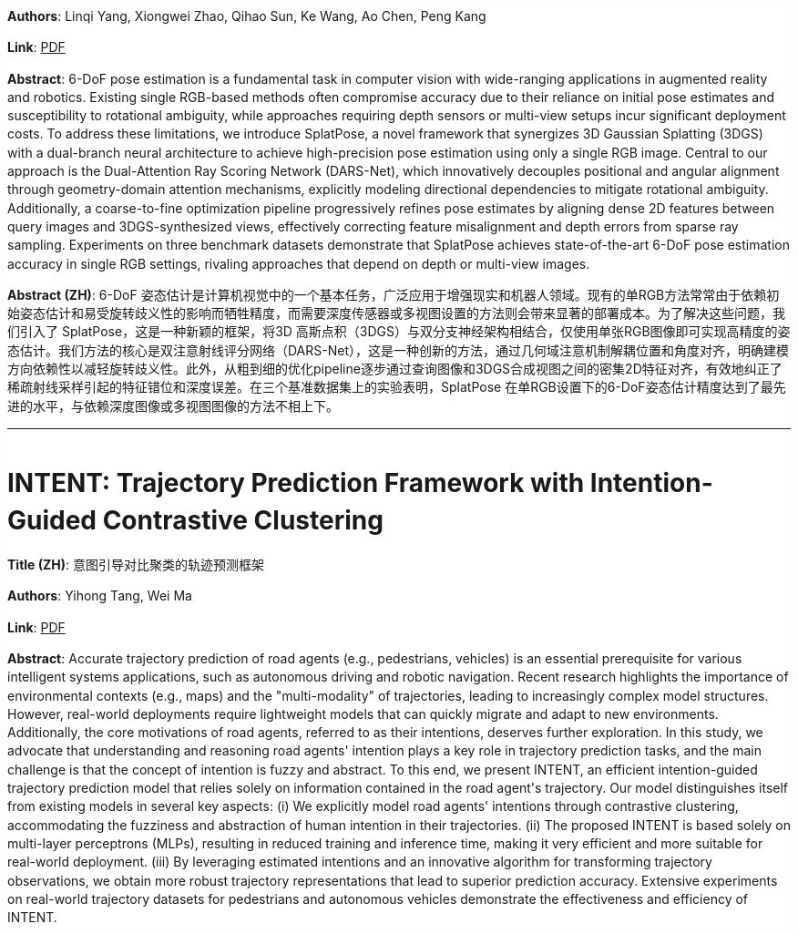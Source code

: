 **Authors**: Linqi Yang, Xiongwei Zhao, Qihao Sun, Ke Wang, Ao Chen, Peng Kang  

**Link**: [PDF](https://arxiv.org/pdf/2503.05174)  

**Abstract**: 6-DoF pose estimation is a fundamental task in computer vision with wide-ranging applications in augmented reality and robotics. Existing single RGB-based methods often compromise accuracy due to their reliance on initial pose estimates and susceptibility to rotational ambiguity, while approaches requiring depth sensors or multi-view setups incur significant deployment costs. To address these limitations, we introduce SplatPose, a novel framework that synergizes 3D Gaussian Splatting (3DGS) with a dual-branch neural architecture to achieve high-precision pose estimation using only a single RGB image. Central to our approach is the Dual-Attention Ray Scoring Network (DARS-Net), which innovatively decouples positional and angular alignment through geometry-domain attention mechanisms, explicitly modeling directional dependencies to mitigate rotational ambiguity. Additionally, a coarse-to-fine optimization pipeline progressively refines pose estimates by aligning dense 2D features between query images and 3DGS-synthesized views, effectively correcting feature misalignment and depth errors from sparse ray sampling. Experiments on three benchmark datasets demonstrate that SplatPose achieves state-of-the-art 6-DoF pose estimation accuracy in single RGB settings, rivaling approaches that depend on depth or multi-view images. 

**Abstract (ZH)**: 6-DoF 姿态估计是计算机视觉中的一个基本任务，广泛应用于增强现实和机器人领域。现有的单RGB方法常常由于依赖初始姿态估计和易受旋转歧义性的影响而牺牲精度，而需要深度传感器或多视图设置的方法则会带来显著的部署成本。为了解决这些问题，我们引入了 SplatPose，这是一种新颖的框架，将3D 高斯点积（3DGS）与双分支神经架构相结合，仅使用单张RGB图像即可实现高精度的姿态估计。我们方法的核心是双注意射线评分网络（DARS-Net），这是一种创新的方法，通过几何域注意机制解耦位置和角度对齐，明确建模方向依赖性以减轻旋转歧义性。此外，从粗到细的优化pipeline逐步通过查询图像和3DGS合成视图之间的密集2D特征对齐，有效地纠正了稀疏射线采样引起的特征错位和深度误差。在三个基准数据集上的实验表明，SplatPose 在单RGB设置下的6-DoF姿态估计精度达到了最先进的水平，与依赖深度图像或多视图图像的方法不相上下。 

---
# INTENT: Trajectory Prediction Framework with Intention-Guided Contrastive Clustering 

**Title (ZH)**: 意图引导对比聚类的轨迹预测框架 

**Authors**: Yihong Tang, Wei Ma  

**Link**: [PDF](https://arxiv.org/pdf/2503.04952)  

**Abstract**: Accurate trajectory prediction of road agents (e.g., pedestrians, vehicles) is an essential prerequisite for various intelligent systems applications, such as autonomous driving and robotic navigation. Recent research highlights the importance of environmental contexts (e.g., maps) and the "multi-modality" of trajectories, leading to increasingly complex model structures. However, real-world deployments require lightweight models that can quickly migrate and adapt to new environments. Additionally, the core motivations of road agents, referred to as their intentions, deserves further exploration. In this study, we advocate that understanding and reasoning road agents' intention plays a key role in trajectory prediction tasks, and the main challenge is that the concept of intention is fuzzy and abstract. To this end, we present INTENT, an efficient intention-guided trajectory prediction model that relies solely on information contained in the road agent's trajectory. Our model distinguishes itself from existing models in several key aspects: (i) We explicitly model road agents' intentions through contrastive clustering, accommodating the fuzziness and abstraction of human intention in their trajectories. (ii) The proposed INTENT is based solely on multi-layer perceptrons (MLPs), resulting in reduced training and inference time, making it very efficient and more suitable for real-world deployment. (iii) By leveraging estimated intentions and an innovative algorithm for transforming trajectory observations, we obtain more robust trajectory representations that lead to superior prediction accuracy. Extensive experiments on real-world trajectory datasets for pedestrians and autonomous vehicles demonstrate the effectiveness and efficiency of INTENT. 
